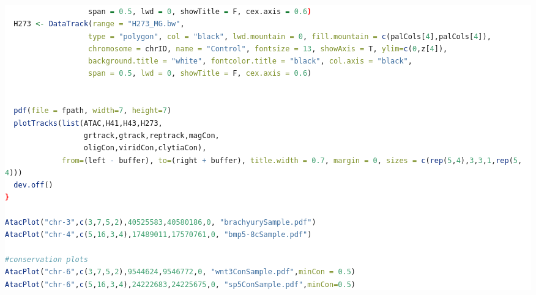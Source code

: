 ```R
                   span = 0.5, lwd = 0, showTitle = F, cex.axis = 0.6)
  H273 <- DataTrack(range = "H273_MG.bw", 
                   type = "polygon", col = "black", lwd.mountain = 0, fill.mountain = c(palCols[4],palCols[4]), 
                   chromosome = chrID, name = "Control", fontsize = 13, showAxis = T, ylim=c(0,z[4]), 
                   background.title = "white", fontcolor.title = "black", col.axis = "black", 
                   span = 0.5, lwd = 0, showTitle = F, cex.axis = 0.6)
  
  
  pdf(file = fpath, width=7, height=7)
  plotTracks(list(ATAC,H41,H43,H273,
                  grtrack,gtrack,reptrack,magCon,
                  oligCon,viridCon,clytiaCon), 
             from=(left - buffer), to=(right + buffer), title.width = 0.7, margin = 0, sizes = c(rep(5,4),3,3,1,rep(5,4)))
  dev.off()
}

AtacPlot("chr-3",c(3,7,5,2),40525583,40580186,0, "brachyurySample.pdf")
AtacPlot("chr-4",c(5,16,3,4),17489011,17570761,0, "bmp5-8cSample.pdf")

#conservation plots
AtacPlot("chr-6",c(3,7,5,2),9544624,9546772,0, "wnt3ConSample.pdf",minCon = 0.5)
AtacPlot("chr-6",c(5,16,3,4),24222683,24225675,0, "sp5ConSample.pdf",minCon=0.5)
```


